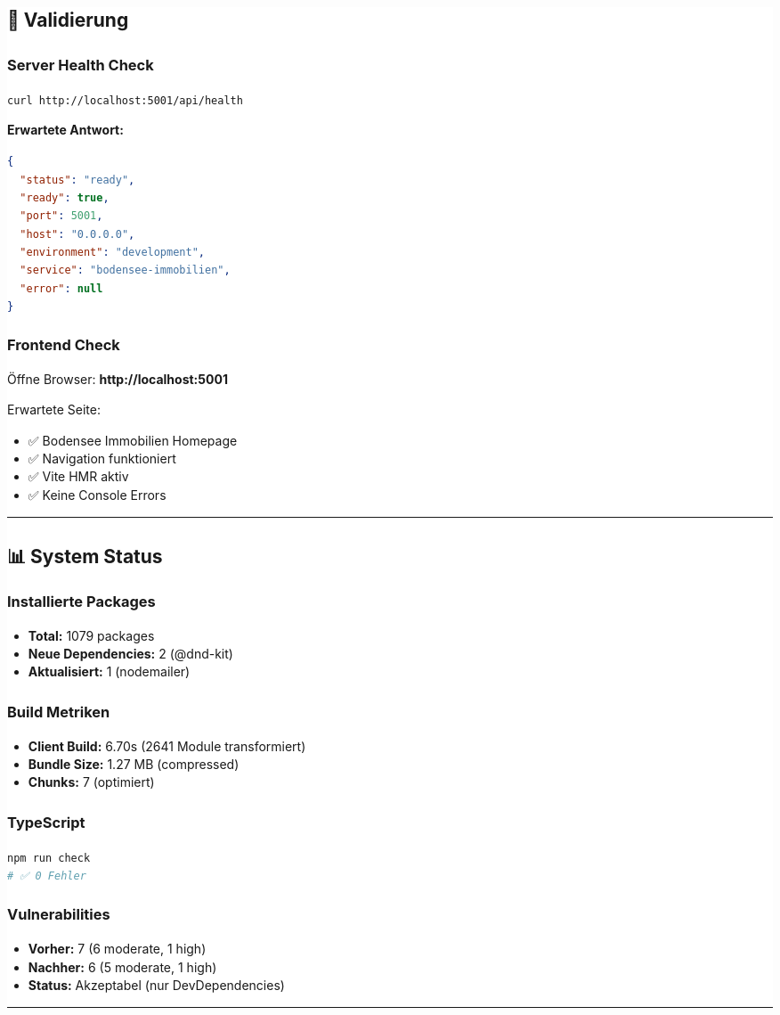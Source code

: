
## 🧪 Validierung

### Server Health Check
```bash
curl http://localhost:5001/api/health
```

**Erwartete Antwort:**
```json
{
  "status": "ready",
  "ready": true,
  "port": 5001,
  "host": "0.0.0.0",
  "environment": "development",
  "service": "bodensee-immobilien",
  "error": null
}
```

### Frontend Check
Öffne Browser: **http://localhost:5001**

Erwartete Seite:
- ✅ Bodensee Immobilien Homepage
- ✅ Navigation funktioniert
- ✅ Vite HMR aktiv
- ✅ Keine Console Errors

---

## 📊 System Status

### Installierte Packages
- **Total:** 1079 packages
- **Neue Dependencies:** 2 (@dnd-kit)
- **Aktualisiert:** 1 (nodemailer)

### Build Metriken
- **Client Build:** 6.70s (2641 Module transformiert)
- **Bundle Size:** 1.27 MB (compressed)
- **Chunks:** 7 (optimiert)

### TypeScript
```bash
npm run check
# ✅ 0 Fehler
```

### Vulnerabilities
- **Vorher:** 7 (6 moderate, 1 high)
- **Nachher:** 6 (5 moderate, 1 high)
- **Status:** Akzeptabel (nur DevDependencies)

---